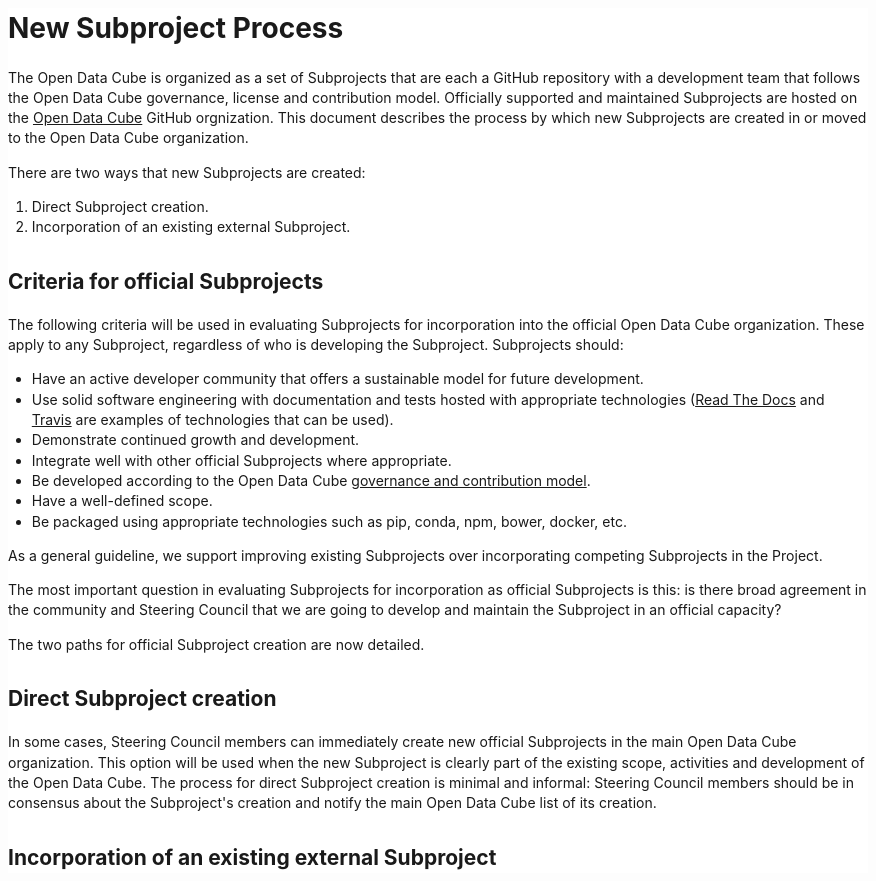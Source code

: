 # New Subproject Process

The Open Data Cube is organized as a set of Subprojects that are each a GitHub repository with a
development team that follows the Open Data Cube governance, license and contribution model. Officially supported and maintained Subprojects are hosted on the [Open Data Cube](https://github.com/opendatacube) GitHub orgnization. This document describes the process by which new Subprojects are created in or moved to the Open Data Cube organization.

There are two ways that new Subprojects are created:

1. Direct Subproject creation.
2. Incorporation of an existing external Subproject.


## Criteria for official Subprojects

The following criteria will be used in evaluating Subprojects for incorporation into the official
Open Data Cube organization. These apply to any Subproject, regardless of who is developing the
Subproject. Subprojects should:

* Have an active developer community that offers a sustainable model for future development.
* Use solid software engineering with documentation and tests hosted with appropriate
  technologies ([Read The Docs](https://readthedocs.org/) and [Travis](https://travis-ci.org/)
  are examples of technologies that can be used).
* Demonstrate continued growth and development.
* Integrate well with other official Subprojects where appropriate.
* Be developed according to the Open Data Cube [governance and contribution model](https://github.com/opendatacube/governance).
* Have a well-defined scope.
* Be packaged using appropriate technologies such as pip, conda, npm, bower, docker, etc.

As a general guideline, we support improving existing Subprojects over incorporating competing Subprojects in the Project.

The most important question in evaluating Subprojects for incorporation as official Subprojects
is this: is there broad agreement in the community and Steering Council that we are going to
develop and maintain the Subproject in an official capacity?

The two paths for official Subproject creation are now detailed.


## Direct Subproject creation

In some cases, Steering Council members can immediately create new official Subprojects in the main
Open Data Cube organization. This option will be used when the new Subproject is clearly part of the
existing scope, activities and development of the Open Data Cube. The process for direct Subproject
creation is minimal and informal: Steering Council members should be in consensus about the
Subproject's creation and notify the main Open Data Cube list of its creation.


## Incorporation of an existing external Subproject
